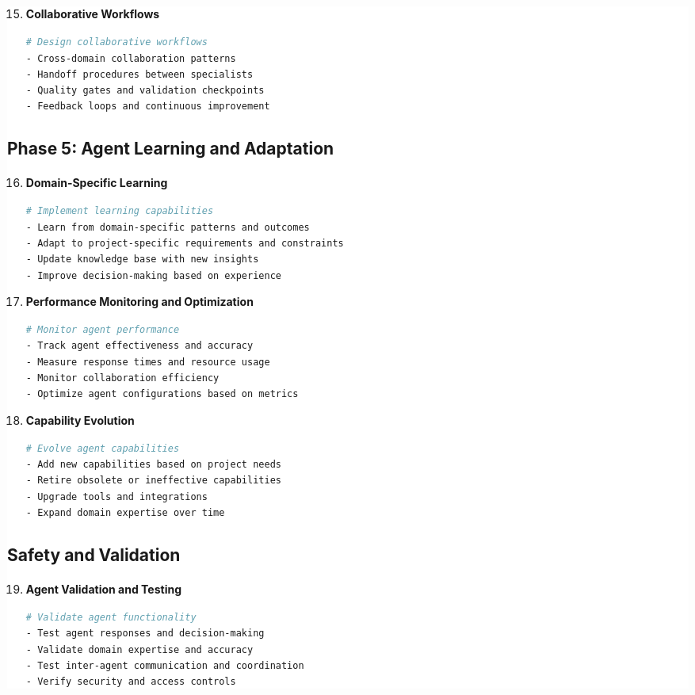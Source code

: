 15. **Collaborative Workflows**
    ```bash
    # Design collaborative workflows
    - Cross-domain collaboration patterns
    - Handoff procedures between specialists
    - Quality gates and validation checkpoints
    - Feedback loops and continuous improvement
    ```

## Phase 5: Agent Learning and Adaptation

16. **Domain-Specific Learning**
    ```bash
    # Implement learning capabilities
    - Learn from domain-specific patterns and outcomes
    - Adapt to project-specific requirements and constraints
    - Update knowledge base with new insights
    - Improve decision-making based on experience
    ```

17. **Performance Monitoring and Optimization**
    ```bash
    # Monitor agent performance
    - Track agent effectiveness and accuracy
    - Measure response times and resource usage
    - Monitor collaboration efficiency
    - Optimize agent configurations based on metrics
    ```

18. **Capability Evolution**
    ```bash
    # Evolve agent capabilities
    - Add new capabilities based on project needs
    - Retire obsolete or ineffective capabilities
    - Upgrade tools and integrations
    - Expand domain expertise over time
    ```

## Safety and Validation

19. **Agent Validation and Testing**
    ```bash
    # Validate agent functionality
    - Test agent responses and decision-making
    - Validate domain expertise and accuracy
    - Test inter-agent communication and coordination
    - Verify security and access controls
    ```
